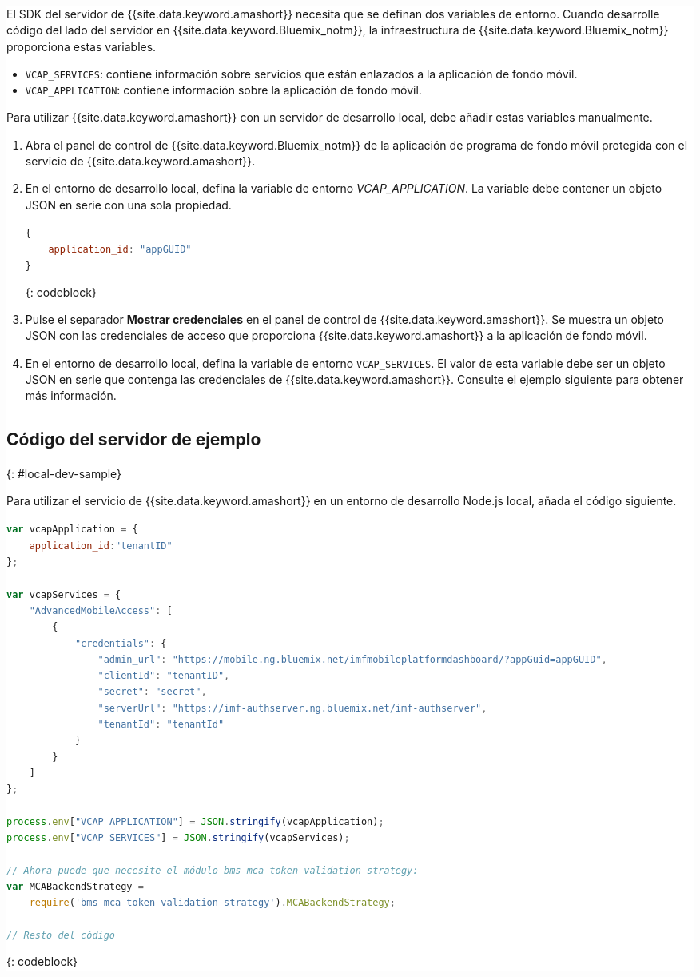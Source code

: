 El SDK del servidor de {{site.data.keyword.amashort}} necesita que se definan dos variables de entorno. Cuando desarrolle código del lado del servidor en {{site.data.keyword.Bluemix_notm}}, la infraestructura de {{site.data.keyword.Bluemix_notm}} proporciona estas variables.

* `VCAP_SERVICES`: contiene información sobre servicios que están enlazados a la aplicación de fondo móvil.
* `VCAP_APPLICATION`: contiene información sobre la aplicación de fondo móvil.

Para utilizar {{site.data.keyword.amashort}} con un servidor de desarrollo local, debe añadir estas variables manualmente.

1. Abra el panel de control de {{site.data.keyword.Bluemix_notm}} de la aplicación de programa de fondo móvil protegida con el servicio de {{site.data.keyword.amashort}}.

1. En el entorno de desarrollo local, defina la variable de entorno *VCAP_APPLICATION*. La variable debe contener un objeto JSON en serie con una sola propiedad.
	```JavaScript
	{
	    application_id: "appGUID"
	}
	```
	{: codeblock}

1. Pulse el separador **Mostrar credenciales** en el panel de control de {{site.data.keyword.amashort}}. Se muestra un objeto JSON con las credenciales de acceso que proporciona {{site.data.keyword.amashort}} a la aplicación de fondo móvil.

1. En el entorno de desarrollo local, defina la variable de entorno `VCAP_SERVICES`. El valor de esta variable debe ser un objeto JSON en serie que contenga las credenciales de {{site.data.keyword.amashort}}.  Consulte el ejemplo siguiente para obtener más información.

## Código del servidor de ejemplo
{: #local-dev-sample}

Para utilizar el servicio de {{site.data.keyword.amashort}} en un entorno de desarrollo Node.js local, añada el código siguiente.  

```JavaScript
var vcapApplication = {
	application_id:"tenantID"
};

var vcapServices = {
	"AdvancedMobileAccess": [
		{
			"credentials": {
				"admin_url": "https://mobile.ng.bluemix.net/imfmobileplatformdashboard/?appGuid=appGUID",
				"clientId": "tenantID",
				"secret": "secret",
				"serverUrl": "https://imf-authserver.ng.bluemix.net/imf-authserver",
				"tenantId": "tenantId"
			}
		}
	]
};

process.env["VCAP_APPLICATION"] = JSON.stringify(vcapApplication);
process.env["VCAP_SERVICES"] = JSON.stringify(vcapServices);

// Ahora puede que necesite el módulo bms-mca-token-validation-strategy:
var MCABackendStrategy =
	require('bms-mca-token-validation-strategy').MCABackendStrategy;

// Resto del código
```
{: codeblock}